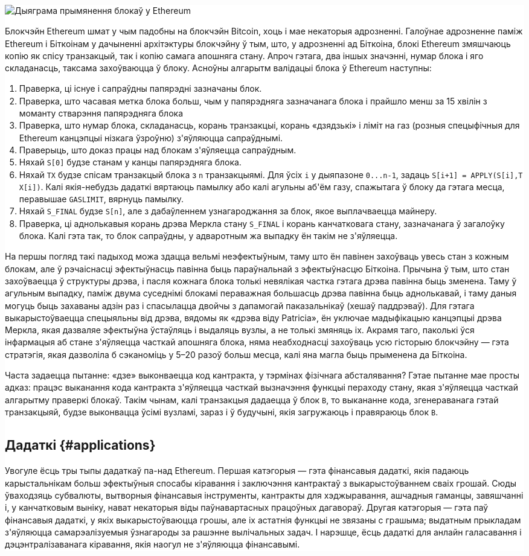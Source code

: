 ![Дыяграма прымянення блокаў у Ethereum](./ethereum-apply-block-diagram.png)

Блокчэйн Ethereum шмат у чым падобны на блокчэйн Bitcoin, хоць і мае некаторыя адрозненні. Галоўнае адрозненне паміж Ethereum і Біткоінам у дачыненні архітэктуры блокчэйну ў тым, што, у адрозненні ад Біткоіна, блокі Ethereum змяшчаюць копію як спісу транзакцый, так і копію самага апошняга стану. Апроч гэтага, два іншых значэнні, нумар блока і яго складанасць, таксама захоўваюцца ў блоку. Асноўны алгарытм валідацыі блока ў Ethereum наступны:

1. Праверка, ці існуе і сапраўдны папярэдні зазначаны блок.
2. Праверка, што часавая метка блока больш, чым у папярэдняга зазначанага блока і прайшло менш за 15 хвілін з моманту стварэння папярэдняга блока
3. Праверка, што нумар блока, складанасць, корань транзакцыі, корань «дзядзькі» і ліміт на газ (розныя спецыфічныя для Ethereum канцэпцыі нізкага ўзроўню) з'яўляюцца сапраўднымі.
4. Праверыць, што доказ працы над блокам з'яўляецца сапраўдным.
5. Няхай `S[0]` будзе станам у канцы папярэдняга блока.
6. Няхай `TX` будзе спісам транзакцый блока з `n` транзакцыямі. Для ўсіх `i` у дыяпазоне `0...n-1`, задаць `S[i+1] = APPLY(S[i],TX[i])`. Калі якія-небудзь дадаткі вяртаюць памылку або калі агульны аб'ём газу, спажытага ў блоку да гэтага месца, перавышае `GASLIMIT`, вярнуць памылку.
7. Няхай `S_FINAL` будзе `S[n]`, але з дабаўленнем узнагароджання за блок, якое выплачваецца майнеру.
8. Праверка, ці аднолькавыя корань дрэва Меркла стану `S_FINAL` і корань канчатковага стану, зазначанага ў загалоўку блока. Калі гэта так, то блок сапраўдны, у адваротным жа выпадку ён такім не з'яўляецца.

На першы погляд такі падыход можа здацца вельмі неэфектыўным, таму што ён павінен захоўваць увесь стан з кожным блокам, але ў рэчаіснасці эфектыўнасць павінна быць параўнальнай з эфектыўнасцю Біткоіна. Прычына ў тым, што стан захоўваецца ў структуры дрэва, і пасля кожнага блока толькі невялікая частка гэтага дрэва павінна быць зменена. Таму ў агульным выпадку, паміж двума суседнімі блокамі пераважная большасць дрэва павінна быць аднолькавай, і таму даныя могуць быць захаваны адзін раз і спасылацца двойчы з дапамогай паказальнікаў (хешаў паддрэваў). Для гэтага выкарыстоўваецца спецыяльны від дрэва, вядомы як «дрэва віду Patricia», ён уключае мадыфікацыю канцэпцыі дрэва Меркла, якая дазваляе эфектыўна ўстаўляць і выдаляць вузлы, а не толькі змяняць іх. Акрамя таго, паколькі ўся інфармацыя аб стане з'яўляецца часткай апошняга блока, няма неабходнасці захоўваць усю гісторыю блокчэйну — гэта стратэгія, якая дазволіла б сэканоміць у 5–20 разоў больш месца, калі яна магла быць прыменена да Біткоіна.

Часта задаецца пытанне: «дзе» выконваецца код кантракта, у тэрмінах фізічнага абсталявання? Гэтае пытанне мае просты адказ: працэс выканання кода кантракта з'яўляецца часткай вызначэння функцыі пераходу стану, якая з'яўляецца часткай алгарытму праверкі блокаў. Такім чынам, калі транзакцыя дадаецца ў блок `B`, то выкананне кода, згенераванага гэтай транзакцыяй, будзе выконвацца ўсімі вузламі, зараз і ў будучыні, якія загружаюць і правяраюць блок `B`.

## Дадаткі {#applications}

Увогуле ёсць тры тыпы дадаткаў па-над Ethereum. Першая катэгорыя — гэта фінансавыя дадаткі, якія падаюць карыстальнікам больш эфектыўныя спосабы кіравання і заключэння кантрактаў з выкарыстоўваннем сваіх грошай. Сюды ўваходзяць субвалюты, вытворныя фінансавыя інструменты, кантракты для хэджыравання, ашчадныя гаманцы, завяшчанні і, у канчатковым выніку, нават некаторыя віды паўнавартасных працоўных дагавораў. Другая катэгорыя — гэта паў фінансавыя дадаткі, у якіх выкарыстоўваюцца грошы, але іх астатнія функцыі не звязаны с грашыма; выдатным прыкладам з'яўляюцца самарэалізуемыя ўзнагароды за рашэнне вылічальных задач. І нарэшце, ёсць дадаткі для анлайн галасавання і дэцэнтралізаванага кіравання, якія наогул не з'яўляюцца фінансавымі.
